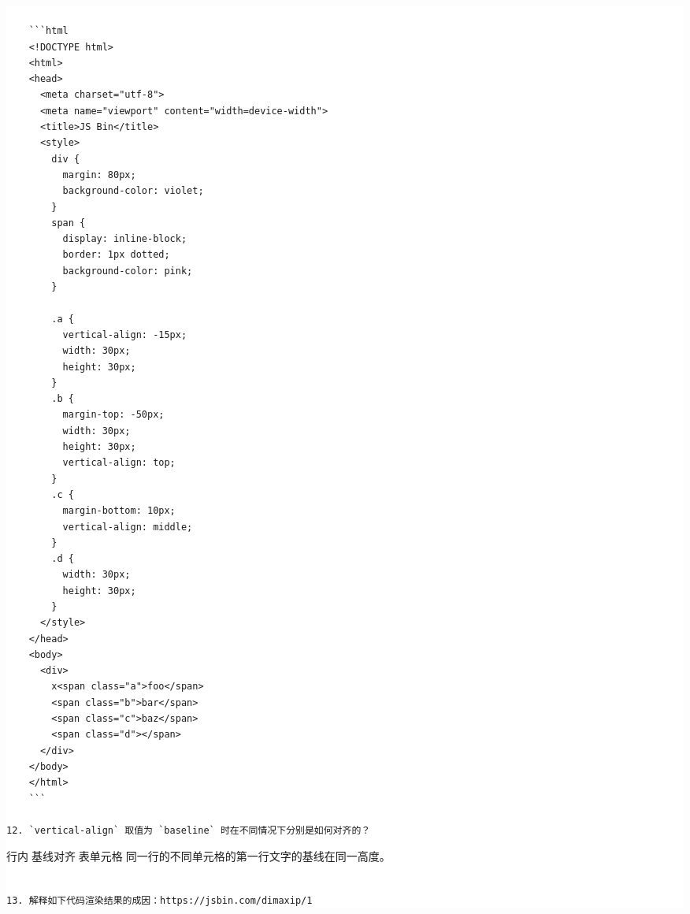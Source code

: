 ```
```

```

    ```html
    <!DOCTYPE html>
    <html>
    <head>
      <meta charset="utf-8">
      <meta name="viewport" content="width=device-width">
      <title>JS Bin</title>
      <style>
        div {
          margin: 80px;
          background-color: violet;
        }
        span {
          display: inline-block;
          border: 1px dotted;
          background-color: pink;
        }

        .a {
          vertical-align: -15px;
          width: 30px;
          height: 30px;
        }
        .b {
          margin-top: -50px;
          width: 30px;
          height: 30px;
          vertical-align: top;
        }
        .c {
          margin-bottom: 10px;
          vertical-align: middle;
        }
        .d {
          width: 30px;
          height: 30px;
        }
      </style>
    </head>
    <body>
      <div>
        x<span class="a">foo</span>
        <span class="b">bar</span>
        <span class="c">baz</span>
        <span class="d"></span>
      </div>
    </body>
    </html>
    ```

12. `vertical-align` 取值为 `baseline` 时在不同情况下分别是如何对齐的？
```
行内
基线对齐
表单元格
同一行的不同单元格的第一行文字的基线在同一高度。
```

13. 解释如下代码渲染结果的成因：https://jsbin.com/dimaxip/1
```
